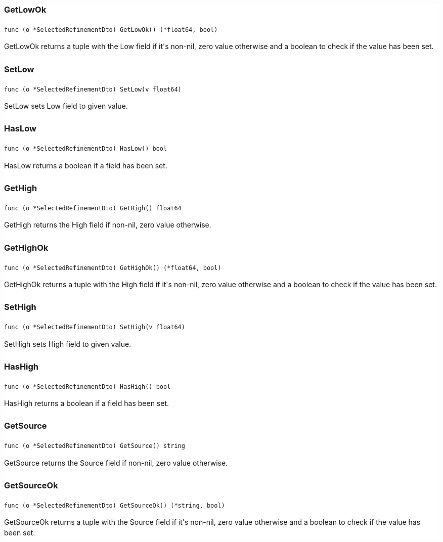 ### GetLowOk

`func (o *SelectedRefinementDto) GetLowOk() (*float64, bool)`

GetLowOk returns a tuple with the Low field if it's non-nil, zero value otherwise
and a boolean to check if the value has been set.

### SetLow

`func (o *SelectedRefinementDto) SetLow(v float64)`

SetLow sets Low field to given value.

### HasLow

`func (o *SelectedRefinementDto) HasLow() bool`

HasLow returns a boolean if a field has been set.

### GetHigh

`func (o *SelectedRefinementDto) GetHigh() float64`

GetHigh returns the High field if non-nil, zero value otherwise.

### GetHighOk

`func (o *SelectedRefinementDto) GetHighOk() (*float64, bool)`

GetHighOk returns a tuple with the High field if it's non-nil, zero value otherwise
and a boolean to check if the value has been set.

### SetHigh

`func (o *SelectedRefinementDto) SetHigh(v float64)`

SetHigh sets High field to given value.

### HasHigh

`func (o *SelectedRefinementDto) HasHigh() bool`

HasHigh returns a boolean if a field has been set.

### GetSource

`func (o *SelectedRefinementDto) GetSource() string`

GetSource returns the Source field if non-nil, zero value otherwise.

### GetSourceOk

`func (o *SelectedRefinementDto) GetSourceOk() (*string, bool)`

GetSourceOk returns a tuple with the Source field if it's non-nil, zero value otherwise
and a boolean to check if the value has been set.
